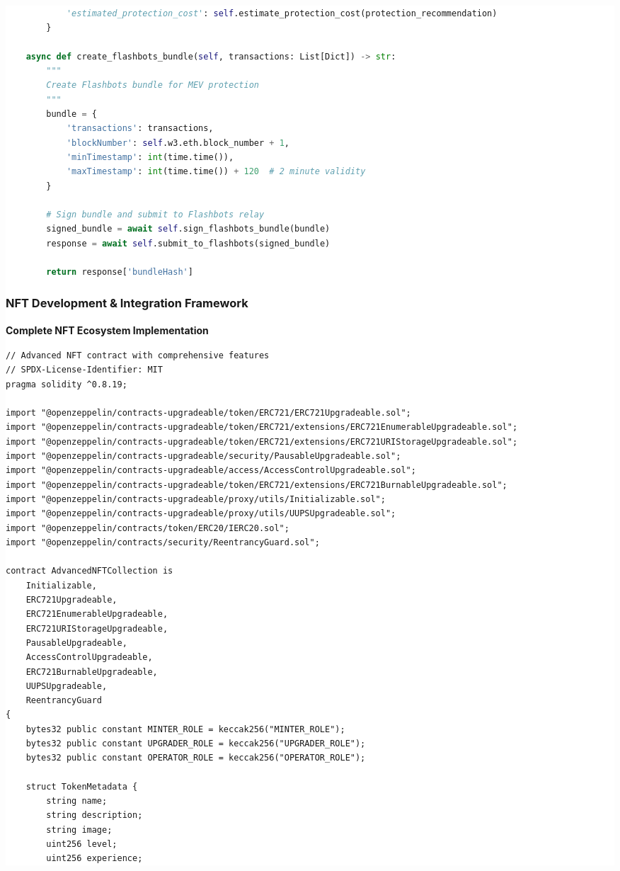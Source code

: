 ```python
            'estimated_protection_cost': self.estimate_protection_cost(protection_recommendation)
        }

    async def create_flashbots_bundle(self, transactions: List[Dict]) -> str:
        """
        Create Flashbots bundle for MEV protection
        """
        bundle = {
            'transactions': transactions,
            'blockNumber': self.w3.eth.block_number + 1,
            'minTimestamp': int(time.time()),
            'maxTimestamp': int(time.time()) + 120  # 2 minute validity
        }

        # Sign bundle and submit to Flashbots relay
        signed_bundle = await self.sign_flashbots_bundle(bundle)
        response = await self.submit_to_flashbots(signed_bundle)

        return response['bundleHash']
```

### NFT Development & Integration Framework

**Complete NFT Ecosystem Implementation**

```solidity
// Advanced NFT contract with comprehensive features
// SPDX-License-Identifier: MIT
pragma solidity ^0.8.19;

import "@openzeppelin/contracts-upgradeable/token/ERC721/ERC721Upgradeable.sol";
import "@openzeppelin/contracts-upgradeable/token/ERC721/extensions/ERC721EnumerableUpgradeable.sol";
import "@openzeppelin/contracts-upgradeable/token/ERC721/extensions/ERC721URIStorageUpgradeable.sol";
import "@openzeppelin/contracts-upgradeable/security/PausableUpgradeable.sol";
import "@openzeppelin/contracts-upgradeable/access/AccessControlUpgradeable.sol";
import "@openzeppelin/contracts-upgradeable/token/ERC721/extensions/ERC721BurnableUpgradeable.sol";
import "@openzeppelin/contracts-upgradeable/proxy/utils/Initializable.sol";
import "@openzeppelin/contracts-upgradeable/proxy/utils/UUPSUpgradeable.sol";
import "@openzeppelin/contracts/token/ERC20/IERC20.sol";
import "@openzeppelin/contracts/security/ReentrancyGuard.sol";

contract AdvancedNFTCollection is
    Initializable,
    ERC721Upgradeable,
    ERC721EnumerableUpgradeable,
    ERC721URIStorageUpgradeable,
    PausableUpgradeable,
    AccessControlUpgradeable,
    ERC721BurnableUpgradeable,
    UUPSUpgradeable,
    ReentrancyGuard
{
    bytes32 public constant MINTER_ROLE = keccak256("MINTER_ROLE");
    bytes32 public constant UPGRADER_ROLE = keccak256("UPGRADER_ROLE");
    bytes32 public constant OPERATOR_ROLE = keccak256("OPERATOR_ROLE");

    struct TokenMetadata {
        string name;
        string description;
        string image;
        uint256 level;
        uint256 experience;
```